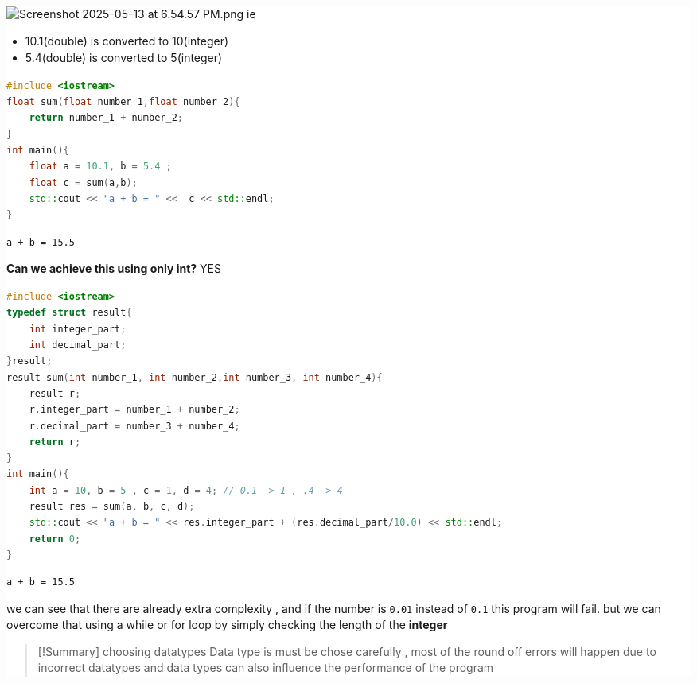 
![Screenshot 2025-05-13 at 6.54.57 PM.png](/img/user/03%20Coding/02%20c++/attachments/Screenshot%202025-05-13%20at%206.54.57%20PM.png)
ie 
- 10.1(double) is converted to 10(integer)
- 5.4(double) is converted to 5(integer)

```cpp
#include <iostream>
float sum(float number_1,float number_2){
    return number_1 + number_2; 
}
int main(){
    float a = 10.1, b = 5.4 ;
    float c = sum(a,b);
    std::cout << "a + b = " <<  c << std::endl;
}
```

```output
a + b = 15.5
```



**Can we achieve this using only int?** YES

```cpp
#include <iostream>
typedef struct result{
    int integer_part;
    int decimal_part;
}result;
result sum(int number_1, int number_2,int number_3, int number_4){
    result r;
    r.integer_part = number_1 + number_2;
    r.decimal_part = number_3 + number_4;
    return r;
}
int main(){
    int a = 10, b = 5 , c = 1, d = 4; // 0.1 -> 1 , .4 -> 4 
    result res = sum(a, b, c, d);
    std::cout << "a + b = " << res.integer_part + (res.decimal_part/10.0) << std::endl;
    return 0;
}
```
```output
a + b = 15.5
```
we can see that there are already extra complexity , and if the number is `0.01` instead of `0.1` this program will fail. but we can overcome that using a while or for loop by simply checking the length of the **integer**


>[!Summary] choosing datatypes
>Data type is must be chose carefully , most of the round off errors will happen due to incorrect datatypes and data types can also influence the performance of the program 


 [^1]: OS means operating system, which is the programs that allows you to interract with your computer 
[^2]: Block of code 
[^1]: #todo Find the exact word 
[^1]: https://docs.julialang.org/en/v1/manual/variables-and-scoping